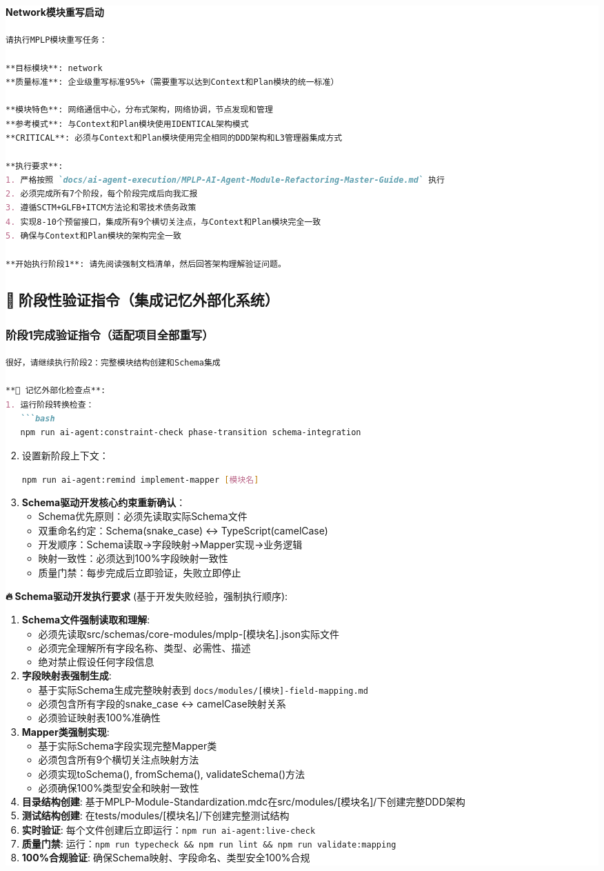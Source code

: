 #### **Network模块重写启动**
```markdown
请执行MPLP模块重写任务：

**目标模块**: network
**质量标准**: 企业级重写标准95%+（需要重写以达到Context和Plan模块的统一标准）

**模块特色**: 网络通信中心，分布式架构，网络协调，节点发现和管理
**参考模式**: 与Context和Plan模块使用IDENTICAL架构模式
**CRITICAL**: 必须与Context和Plan模块使用完全相同的DDD架构和L3管理器集成方式

**执行要求**:
1. 严格按照 `docs/ai-agent-execution/MPLP-AI-Agent-Module-Refactoring-Master-Guide.md` 执行
2. 必须完成所有7个阶段，每个阶段完成后向我汇报
3. 遵循SCTM+GLFB+ITCM方法论和零技术债务政策
4. 实现8-10个预留接口，集成所有9个横切关注点，与Context和Plan模块完全一致
5. 确保与Context和Plan模块的架构完全一致

**开始执行阶段1**: 请先阅读强制文档清单，然后回答架构理解验证问题。
```

## 🔧 **阶段性验证指令（集成记忆外部化系统）**

### **阶段1完成验证指令（适配项目全部重写）**
```markdown
很好，请继续执行阶段2：完整模块结构创建和Schema集成

**🧠 记忆外部化检查点**:
1. 运行阶段转换检查：
   ```bash
   npm run ai-agent:constraint-check phase-transition schema-integration
   ```
2. 设置新阶段上下文：
   ```bash
   npm run ai-agent:remind implement-mapper [模块名]
   ```
3. **Schema驱动开发核心约束重新确认**：
   - Schema优先原则：必须先读取实际Schema文件
   - 双重命名约定：Schema(snake_case) ↔ TypeScript(camelCase)
   - 开发顺序：Schema读取→字段映射→Mapper实现→业务逻辑
   - 映射一致性：必须达到100%字段映射一致性
   - 质量门禁：每步完成后立即验证，失败立即停止

**🔥 Schema驱动开发执行要求** (基于开发失败经验，强制执行顺序):
1. **Schema文件强制读取和理解**:
   - 必须先读取src/schemas/core-modules/mplp-[模块名].json实际文件
   - 必须完全理解所有字段名称、类型、必需性、描述
   - 绝对禁止假设任何字段信息
2. **字段映射表强制生成**:
   - 基于实际Schema生成完整映射表到 `docs/modules/[模块]-field-mapping.md`
   - 必须包含所有字段的snake_case ↔ camelCase映射关系
   - 必须验证映射表100%准确性
3. **Mapper类强制实现**:
   - 基于实际Schema字段实现完整Mapper类
   - 必须包含所有9个横切关注点映射方法
   - 必须实现toSchema(), fromSchema(), validateSchema()方法
   - 必须确保100%类型安全和映射一致性
4. **目录结构创建**: 基于MPLP-Module-Standardization.mdc在src/modules/[模块名]/下创建完整DDD架构
5. **测试结构创建**: 在tests/modules/[模块名]/下创建完整测试结构
6. **实时验证**: 每个文件创建后立即运行：`npm run ai-agent:live-check`
7. **质量门禁**: 运行：`npm run typecheck && npm run lint && npm run validate:mapping`
8. **100%合规验证**: 确保Schema映射、字段命名、类型安全100%合规
